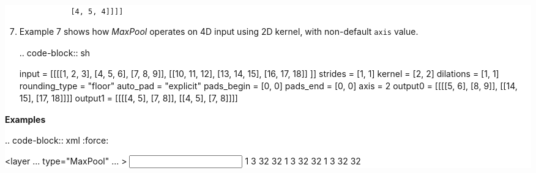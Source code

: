                    [4, 5, 4]]]]


7. Example 7 shows how *MaxPool* operates on 4D input using 2D kernel, with non-default ``axis`` value.

   .. code-block:: sh

      input = [[[[1, 2, 3],
                 [4, 5, 6],
                 [7, 8, 9]],
                [[10, 11, 12],
                 [13, 14, 15],
                 [16, 17, 18]]
                 ]]
      strides = [1, 1]
      kernel = [2, 2]
      dilations = [1, 1]
      rounding_type = "floor"
      auto_pad = "explicit"
      pads_begin = [0, 0]
      pads_end = [0, 0]
      axis = 2
      output0 = [[[[5, 6],
                   [8, 9]],
                  [[14, 15],
                   [17, 18]]]]
      output1 = [[[[4, 5],
                   [7, 8]],
                  [[4, 5],
                   [7, 8]]]]


**Examples**

.. code-block:: xml
   :force:

   <layer ... type="MaxPool" ... >
       <data auto_pad="same_upper" kernel="2,2" pads_begin="1,1" pads_end="1,1" strides="2,2"/>
       <input>
           <port id="0">
               <dim>1</dim>
               <dim>3</dim>
               <dim>32</dim>
               <dim>32</dim>
           </port>
       </input>
       <output>
           <port id="1">
               <dim>1</dim>
               <dim>3</dim>
               <dim>32</dim>
               <dim>32</dim>
           </port>
           <port id="2">
               <dim>1</dim>
               <dim>3</dim>
               <dim>32</dim>
               <dim>32</dim>
           </port>
       </output>
   </layer>
